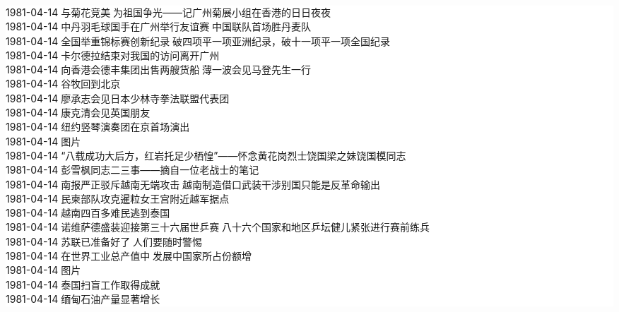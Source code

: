 1981-04-14 与菊花竞美  为祖国争光——记广州菊展小组在香港的日日夜夜  
1981-04-14 中丹羽毛球国手在广州举行友谊赛  中国联队首场胜丹麦队  
1981-04-14 全国举重锦标赛创新纪录  破四项平一项亚洲纪录，破十一项平一项全国纪录  
1981-04-14 卡尔德拉结束对我国的访问离开广州  
1981-04-14 向香港会德丰集团出售两艘货船  薄一波会见马登先生一行  
1981-04-14 谷牧回到北京  
1981-04-14 廖承志会见日本少林寺拳法联盟代表团  
1981-04-14 康克清会见英国朋友  
1981-04-14 纽约竖琴演奏团在京首场演出  
1981-04-14 图片  
1981-04-14 “八载成功大后方，红岩托足少栖惶”——怀念黄花岗烈士饶国梁之妹饶国模同志  
1981-04-14 彭雪枫同志二三事——摘自一位老战士的笔记  
1981-04-14 南报严正驳斥越南无端攻击  越南制造借口武装干涉别国只能是反革命输出  
1981-04-14 民柬部队攻克暹粒女王宫附近越军据点  
1981-04-14 越南四百多难民逃到泰国  
1981-04-14 诺维萨德盛装迎接第三十六届世乒赛  八十六个国家和地区乒坛健儿紧张进行赛前练兵  
1981-04-14 苏联已准备好了  人们要随时警惕  
1981-04-14 在世界工业总产值中  发展中国家所占份额增  
1981-04-14 图片  
1981-04-14 泰国扫盲工作取得成就  
1981-04-14 缅甸石油产量显著增长  
